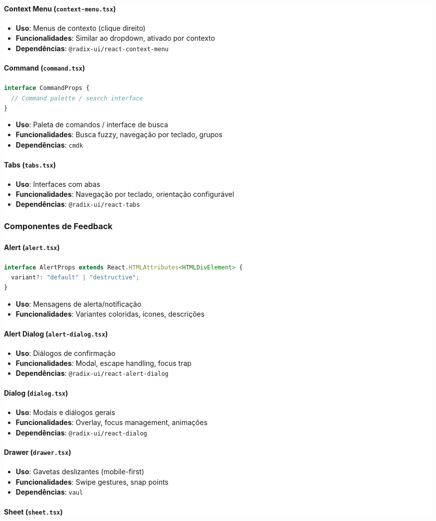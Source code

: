 #### **Context Menu (`context-menu.tsx`)**

- **Uso**: Menus de contexto (clique direito)
- **Funcionalidades**: Similar ao dropdown, ativado por contexto
- **Dependências**: `@radix-ui/react-context-menu`

#### **Command (`command.tsx`)**

```typescript
interface CommandProps {
  // Command palette / search interface
}
```

- **Uso**: Paleta de comandos / interface de busca
- **Funcionalidades**: Busca fuzzy, navegação por teclado, grupos
- **Dependências**: `cmdk`

#### **Tabs (`tabs.tsx`)**

- **Uso**: Interfaces com abas
- **Funcionalidades**: Navegação por teclado, orientação configurável
- **Dependências**: `@radix-ui/react-tabs`

### **Componentes de Feedback**

#### **Alert (`alert.tsx`)**

```typescript
interface AlertProps extends React.HTMLAttributes<HTMLDivElement> {
  variant?: "default" | "destructive";
}
```

- **Uso**: Mensagens de alerta/notificação
- **Funcionalidades**: Variantes coloridas, ícones, descrições

#### **Alert Dialog (`alert-dialog.tsx`)**

- **Uso**: Diálogos de confirmação
- **Funcionalidades**: Modal, escape handling, focus trap
- **Dependências**: `@radix-ui/react-alert-dialog`

#### **Dialog (`dialog.tsx`)**

- **Uso**: Modais e diálogos gerais
- **Funcionalidades**: Overlay, focus management, animações
- **Dependências**: `@radix-ui/react-dialog`

#### **Drawer (`drawer.tsx`)**

- **Uso**: Gavetas deslizantes (mobile-first)
- **Funcionalidades**: Swipe gestures, snap points
- **Dependências**: `vaul`

#### **Sheet (`sheet.tsx`)**
